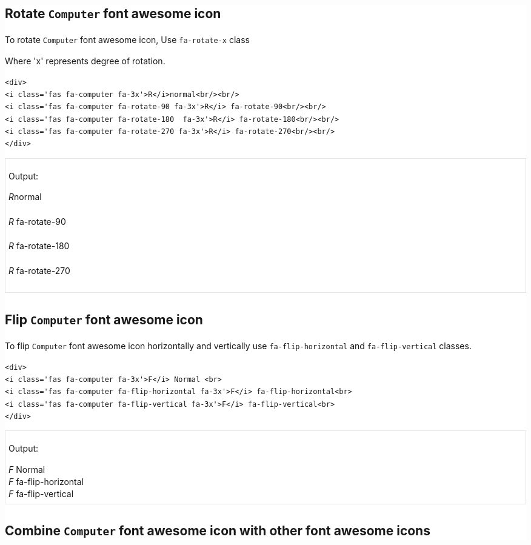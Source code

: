 
<i class='fas fa-computer fa-spin fa-pulse fa-3x'></i>
</div>

## Rotate `Computer` font awesome icon
 To rotate `Computer` font awesome icon, Use `fa-rotate-x` class

Where 'x' represents degree of rotation.
```
<div>
<i class='fas fa-computer fa-3x'>R</i>normal<br/><br/>
<i class='fas fa-computer fa-rotate-90 fa-3x'>R</i> fa-rotate-90<br/><br/> 
<i class='fas fa-computer fa-rotate-180  fa-3x'>R</i> fa-rotate-180<br/><br/> 
<i class='fas fa-computer fa-rotate-270 fa-3x'>R</i> fa-rotate-270<br/><br/>
</div>
```

<div style='border:1px solid rgba(0,0,0,.1);margin-bottom:10px;padding:5px;'>
<p>Output:</p>


<div>
<i class='fas fa-computer fa-3x'>R</i>normal<br/><br/>
<i class='fas fa-computer fa-rotate-90 fa-3x'>R</i> fa-rotate-90<br/><br/> 
<i class='fas fa-computer fa-rotate-180  fa-3x'>R</i> fa-rotate-180<br/><br/> 
<i class='fas fa-computer fa-rotate-270 fa-3x'>R</i> fa-rotate-270<br/><br/>
</div>
</div>

## Flip `Computer` font awesome icon
 To flip `Computer` font awesome icon horizontally and vertically use `fa-flip-horizontal` and `fa-flip-vertical` classes.

```
<div>
<i class='fas fa-computer fa-3x'>F</i> Normal <br>
<i class='fas fa-computer fa-flip-horizontal fa-3x'>F</i> fa-flip-horizontal<br>
<i class='fas fa-computer fa-flip-vertical fa-3x'>F</i> fa-flip-vertical<br>
</div>
```

<div style='border:1px solid rgba(0,0,0,.1);margin-bottom:10px;padding:5px;'>
<p>Output:</p>


<div>
<i class='fas fa-computer fa-3x'>F</i> Normal <br>
<i class='fas fa-computer fa-flip-horizontal fa-3x'>F</i> fa-flip-horizontal<br>
<i class='fas fa-computer fa-flip-vertical fa-3x'>F</i> fa-flip-vertical<br>
</div>
</div>

## Combine `Computer` font awesome icon with other font awesome icons
